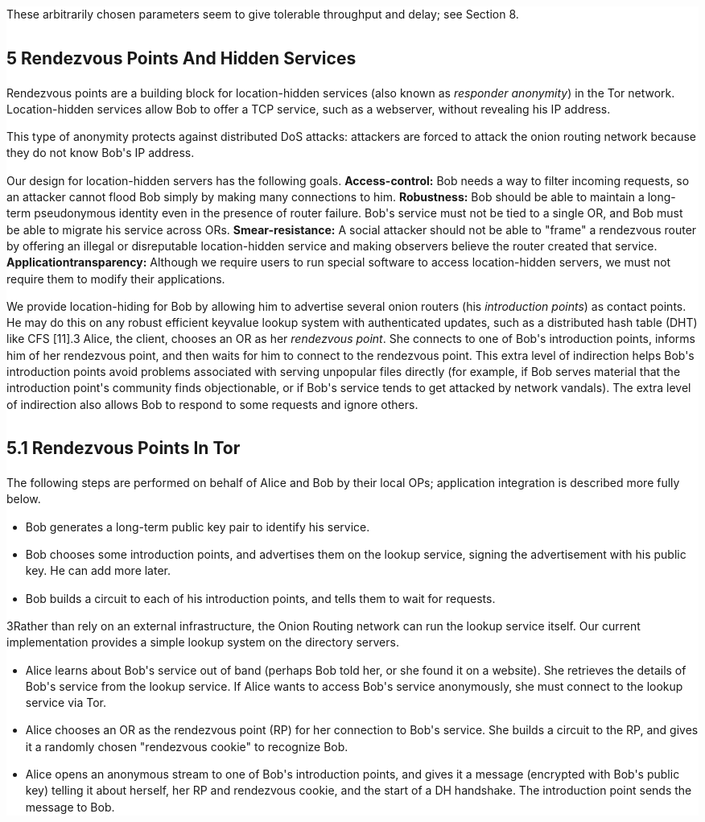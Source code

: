 These arbitrarily chosen parameters seem to give tolerable throughput and delay; see Section 8.

## 5 Rendezvous Points And Hidden Services

Rendezvous points are a building block for location-hidden services (also known as *responder anonymity*) in the Tor network. Location-hidden services allow Bob to offer a TCP service, such as a webserver, without revealing his IP address.

This type of anonymity protects against distributed DoS attacks: attackers are forced to attack the onion routing network because they do not know Bob's IP address.

Our design for location-hidden servers has the following goals. **Access-control:** Bob needs a way to filter incoming requests, so an attacker cannot flood Bob simply by making many connections to him. **Robustness:** Bob should be able to maintain a long-term pseudonymous identity even in the presence of router failure. Bob's service must not be tied to a single OR, and Bob must be able to migrate his service across ORs. **Smear-resistance:** A social attacker should not be able to "frame" a rendezvous router by offering an illegal or disreputable location-hidden service and making observers believe the router created that service. **Applicationtransparency:** Although we require users to run special software to access location-hidden servers, we must not require them to modify their applications.

We provide location-hiding for Bob by allowing him to advertise several onion routers (his *introduction points*) as contact points. He may do this on any robust efficient keyvalue lookup system with authenticated updates, such as a distributed hash table (DHT) like CFS [11].3 Alice, the client, chooses an OR as her *rendezvous point*. She connects to one of Bob's introduction points, informs him of her rendezvous point, and then waits for him to connect to the rendezvous point. This extra level of indirection helps Bob's introduction points avoid problems associated with serving unpopular files directly (for example, if Bob serves material that the introduction point's community finds objectionable, or if Bob's service tends to get attacked by network vandals). The extra level of indirection also allows Bob to respond to some requests and ignore others.

## 5.1 Rendezvous Points In Tor

The following steps are performed on behalf of Alice and Bob by their local OPs; application integration is described more fully below.

- Bob generates a long-term public key pair to identify his service.

- Bob chooses some introduction points, and advertises them on the lookup service, signing the advertisement with his public key. He can add more later.

- Bob builds a circuit to each of his introduction points, and tells them to wait for requests.

3Rather than rely on an external infrastructure, the Onion Routing network can run the lookup service itself. Our current implementation provides a simple lookup system on the directory servers.

- Alice learns about Bob's service out of band (perhaps Bob told her, or she found it on a website). She retrieves the details of Bob's service from the lookup service. If Alice wants to access Bob's service anonymously, she must connect to the lookup service via Tor.

- Alice chooses an OR as the rendezvous point (RP) for her connection to Bob's service. She builds a circuit to the RP, and gives it a randomly chosen "rendezvous cookie" to recognize Bob.

- Alice opens an anonymous stream to one of Bob's introduction points, and gives it a message (encrypted with Bob's public key) telling it about herself, her RP and rendezvous cookie, and the start of a DH handshake. The introduction point sends the message to Bob.
